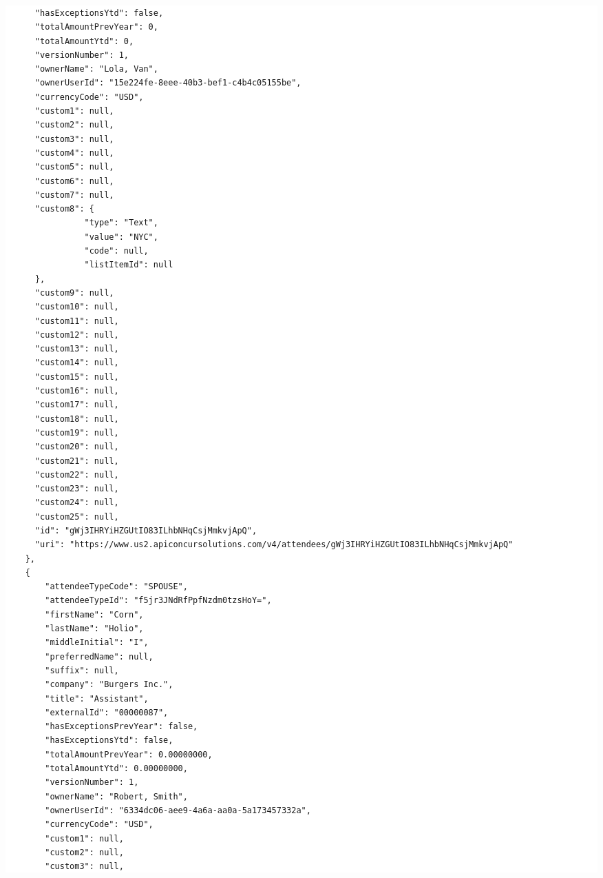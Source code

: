 ```shell
      "hasExceptionsYtd": false,
      "totalAmountPrevYear": 0,
      "totalAmountYtd": 0,
      "versionNumber": 1,
      "ownerName": "Lola, Van",
      "ownerUserId": "15e224fe-8eee-40b3-bef1-c4b4c05155be",
      "currencyCode": "USD",
      "custom1": null,
      "custom2": null,
      "custom3": null,
      "custom4": null,
      "custom5": null,
      "custom6": null,
      "custom7": null,
      "custom8": {
                "type": "Text",
                "value": "NYC",
                "code": null,
                "listItemId": null
      },
      "custom9": null,
      "custom10": null,
      "custom11": null,
      "custom12": null,
      "custom13": null,
      "custom14": null,
      "custom15": null,
      "custom16": null,
      "custom17": null,
      "custom18": null,
      "custom19": null,
      "custom20": null,
      "custom21": null,
      "custom22": null,
      "custom23": null,
      "custom24": null,
      "custom25": null,
      "id": "gWj3IHRYiHZGUtIO83ILhbNHqCsjMmkvjApQ",
      "uri": "https://www.us2.apiconcursolutions.com/v4/attendees/gWj3IHRYiHZGUtIO83ILhbNHqCsjMmkvjApQ"
    },
    {
        "attendeeTypeCode": "SPOUSE",
        "attendeeTypeId": "f5jr3JNdRfPpfNzdm0tzsHoY=",
        "firstName": "Corn",
        "lastName": "Holio",
        "middleInitial": "I",
        "preferredName": null,
        "suffix": null,
        "company": "Burgers Inc.",
        "title": "Assistant",
        "externalId": "00000087",
        "hasExceptionsPrevYear": false,
        "hasExceptionsYtd": false,
        "totalAmountPrevYear": 0.00000000,
        "totalAmountYtd": 0.00000000,
        "versionNumber": 1,
        "ownerName": "Robert, Smith",
        "ownerUserId": "6334dc06-aee9-4a6a-aa0a-5a173457332a",
        "currencyCode": "USD",
        "custom1": null,
        "custom2": null,
        "custom3": null,
```
